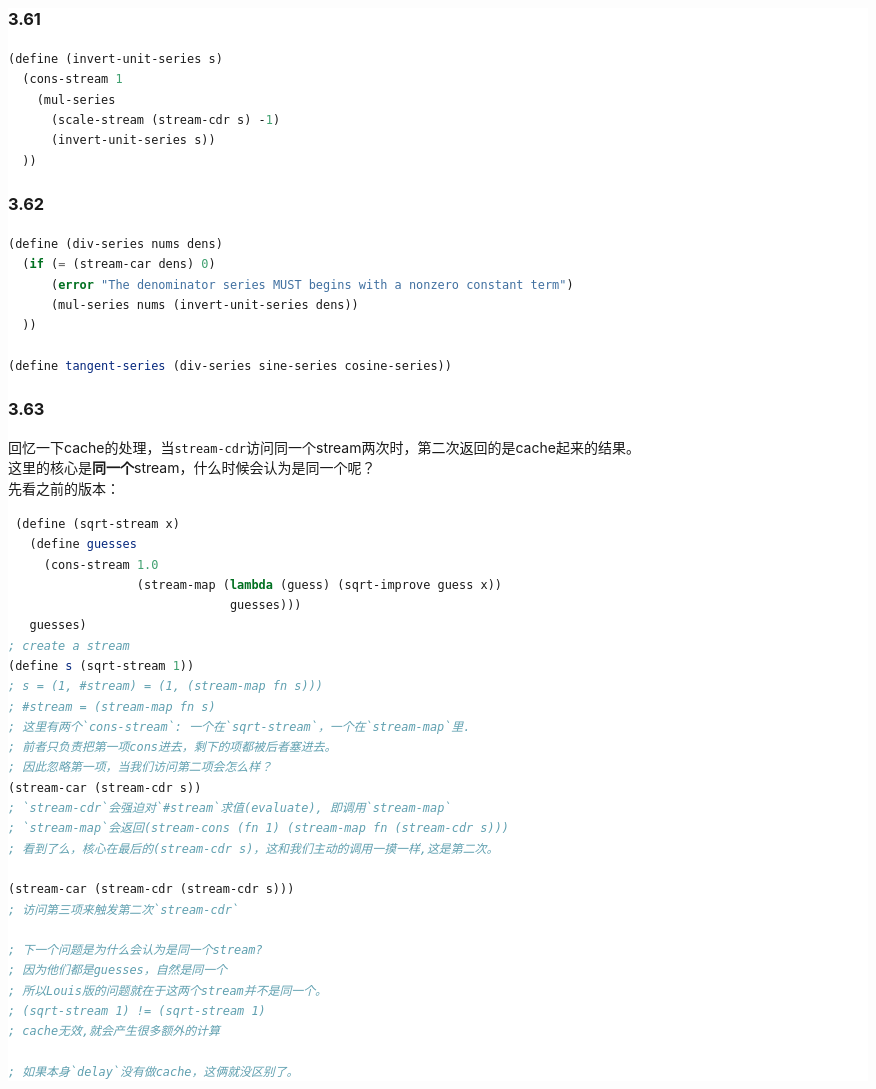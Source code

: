 ### 3.61
```scheme
(define (invert-unit-series s)
  (cons-stream 1 
    (mul-series 
      (scale-stream (stream-cdr s) -1)
      (invert-unit-series s))
  ))
```

### 3.62
```scheme
(define (div-series nums dens)
  (if (= (stream-car dens) 0)
      (error "The denominator series MUST begins with a nonzero constant term")
      (mul-series nums (invert-unit-series dens))
  ))

(define tangent-series (div-series sine-series cosine-series))
```

### 3.63
回忆一下cache的处理，当`stream-cdr`访问同一个stream两次时，第二次返回的是cache起来的结果。  
这里的核心是**同一个**stream，什么时候会认为是同一个呢？  
先看之前的版本：
```scheme
 (define (sqrt-stream x)
   (define guesses
     (cons-stream 1.0
                  (stream-map (lambda (guess) (sqrt-improve guess x))
                               guesses)))
   guesses)
; create a stream
(define s (sqrt-stream 1))
; s = (1, #stream) = (1, (stream-map fn s)))
; #stream = (stream-map fn s)
; 这里有两个`cons-stream`: 一个在`sqrt-stream`，一个在`stream-map`里.
; 前者只负责把第一项cons进去，剩下的项都被后者塞进去。
; 因此忽略第一项，当我们访问第二项会怎么样？
(stream-car (stream-cdr s))
; `stream-cdr`会强迫对`#stream`求值(evaluate), 即调用`stream-map`
; `stream-map`会返回(stream-cons (fn 1) (stream-map fn (stream-cdr s)))
; 看到了么，核心在最后的(stream-cdr s)，这和我们主动的调用一摸一样,这是第二次。

(stream-car (stream-cdr (stream-cdr s)))
; 访问第三项来触发第二次`stream-cdr`

; 下一个问题是为什么会认为是同一个stream?
; 因为他们都是guesses，自然是同一个
; 所以Louis版的问题就在于这两个stream并不是同一个。
; (sqrt-stream 1) != (sqrt-stream 1)
; cache无效,就会产生很多额外的计算

; 如果本身`delay`没有做cache，这俩就没区别了。
```

